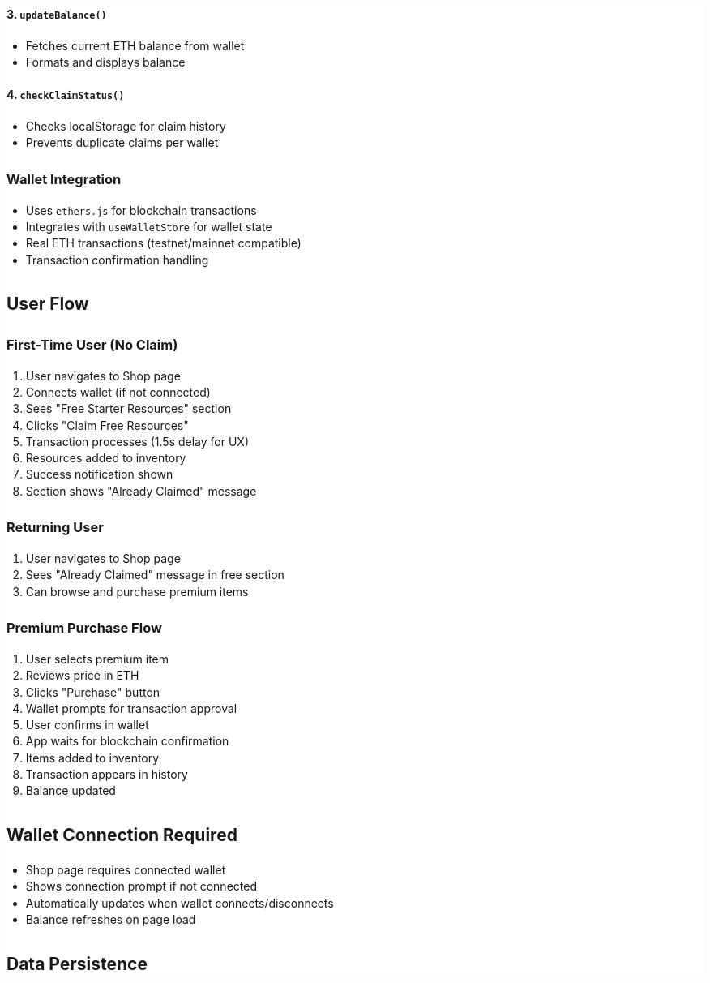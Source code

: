 #### 3. `updateBalance()`
- Fetches current ETH balance from wallet
- Formats and displays balance

#### 4. `checkClaimStatus()`
- Checks localStorage for claim history
- Prevents duplicate claims per wallet

### Wallet Integration
- Uses `ethers.js` for blockchain transactions
- Integrates with `useWalletStore` for wallet state
- Real ETH transactions (testnet/mainnet compatible)
- Transaction confirmation handling

## User Flow

### First-Time User (No Claim)
1. User navigates to Shop page
2. Connects wallet (if not connected)
3. Sees "Free Starter Resources" section
4. Clicks "Claim Free Resources"
5. Transaction processes (1.5s delay for UX)
6. Resources added to inventory
7. Success notification shown
8. Section shows "Already Claimed" message

### Returning User
1. User navigates to Shop page
2. Sees "Already Claimed" message in free section
3. Can browse and purchase premium items

### Premium Purchase Flow
1. User selects premium item
2. Reviews price in ETH
3. Clicks "Purchase" button
4. Wallet prompts for transaction approval
5. User confirms in wallet
6. App waits for blockchain confirmation
7. Items added to inventory
8. Transaction appears in history
9. Balance updated

## Wallet Connection Required
- Shop page requires connected wallet
- Shows connection prompt if not connected
- Automatically updates when wallet connects/disconnects
- Balance refreshes on page load

## Data Persistence
